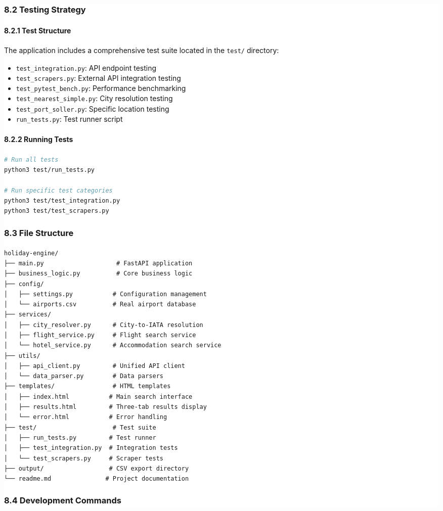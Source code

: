 ### 8.2 Testing Strategy

#### 8.2.1 Test Structure

The application includes a comprehensive test suite located in the `test/` directory:

- `test_integration.py`: API endpoint testing
- `test_scrapers.py`: External API integration testing
- `test_pytest_bench.py`: Performance benchmarking
- `test_nearest_simple.py`: City resolution testing
- `test_port_soller.py`: Specific location testing
- `run_tests.py`: Test runner script

#### 8.2.2 Running Tests

```bash
# Run all tests
python3 test/run_tests.py

# Run specific test categories
python3 test/test_integration.py
python3 test/test_scrapers.py
```

### 8.3 File Structure

```
holiday-engine/
├── main.py                    # FastAPI application
├── business_logic.py          # Core business logic
├── config/
│   ├── settings.py           # Configuration management
│   └── airports.csv          # Real airport database
├── services/
│   ├── city_resolver.py      # City-to-IATA resolution
│   ├── flight_service.py     # Flight search service
│   └── hotel_service.py      # Accommodation search service
├── utils/
│   ├── api_client.py         # Unified API client
│   └── data_parser.py        # Data parsers
├── templates/                # HTML templates
│   ├── index.html           # Main search interface
│   ├── results.html         # Three-tab results display
│   └── error.html           # Error handling
├── test/                     # Test suite
│   ├── run_tests.py         # Test runner
│   ├── test_integration.py  # Integration tests
│   └── test_scrapers.py     # Scraper tests
├── output/                  # CSV export directory
└── readme.md               # Project documentation
```

### 8.4 Development Commands
